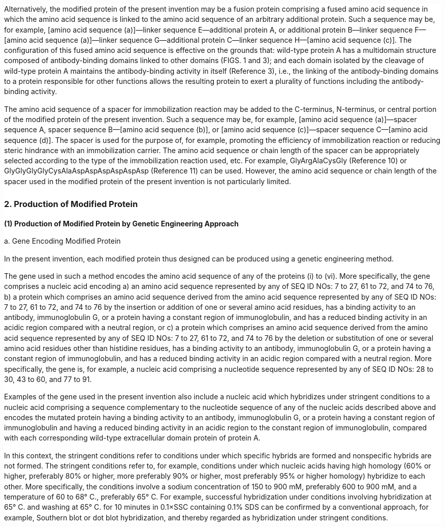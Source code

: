 Alternatively, the modified protein of the present invention may be a fusion protein comprising a fused amino acid sequence in which the amino acid sequence is linked to the amino acid sequence of an arbitrary additional protein. Such a sequence may be, for example, [amino acid sequence (a)]—linker sequence E—additional protein A, or additional protein B—linker sequence F—[amino acid sequence (a)]—linker sequence G—additional protein C—linker sequence H—[amino acid sequence (c)]. The configuration of this fused amino acid sequence is effective on the grounds that: wild-type protein A has a multidomain structure composed of antibody-binding domains linked to other domains (FIGS. 1 and 3); and each domain isolated by the cleavage of wild-type protein A maintains the antibody-binding activity in itself (Reference 3), i.e., the linking of the antibody-binding domains to a protein responsible for other functions allows the resulting protein to exert a plurality of functions including the antibody-binding activity.

The amino acid sequence of a spacer for immobilization reaction may be added to the C-terminus, N-terminus, or central portion of the modified protein of the present invention. Such a sequence may be, for example, [amino acid sequence (a)]—spacer sequence A, spacer sequence B—[amino acid sequence (b)], or [amino acid sequence (c)]—spacer sequence C—[amino acid sequence (d)]. The spacer is used for the purpose of, for example, promoting the efficiency of immobilization reaction or reducing steric hindrance with an immobilization carrier. The amino acid sequence or chain length of the spacer can be appropriately selected according to the type of the immobilization reaction used, etc. For example, GlyArgAlaCysGly (Reference 10) or GlyGlyGlyGlyCysAlaAspAspAspAspAspAsp (Reference 11) can be used. However, the amino acid sequence or chain length of the spacer used in the modified protein of the present invention is not particularly limited.

### 2. Production of Modified Protein

**(1) Production of Modified Protein by Genetic Engineering Approach**

a. Gene Encoding Modified Protein

In the present invention, each modified protein thus designed can be produced using a genetic engineering method.

The gene used in such a method encodes the amino acid sequence of any of the proteins (i) to (vi). More specifically, the gene comprises a nucleic acid encoding a) an amino acid sequence represented by any of SEQ ID NOs: 7 to 27, 61 to 72, and 74 to 76, b) a protein which comprises an amino acid sequence derived from the amino acid sequence represented by any of SEQ ID NOs: 7 to 27, 61 to 72, and 74 to 76 by the insertion or addition of one or several amino acid residues, has a binding activity to an antibody, immunoglobulin G, or a protein having a constant region of immunoglobulin, and has a reduced binding activity in an acidic region compared with a neutral region, or c) a protein which comprises an amino acid sequence derived from the amino acid sequence represented by any of SEQ ID NOs: 7 to 27, 61 to 72, and 74 to 76 by the deletion or substitution of one or several amino acid residues other than histidine residues, has a binding activity to an antibody, immunoglobulin G, or a protein having a constant region of immunoglobulin, and has a reduced binding activity in an acidic region compared with a neutral region. More specifically, the gene is, for example, a nucleic acid comprising a nucleotide sequence represented by any of SEQ ID NOs: 28 to 30, 43 to 60, and 77 to 91.

Examples of the gene used in the present invention also include a nucleic acid which hybridizes under stringent conditions to a nucleic acid comprising a sequence complementary to the nucleotide sequence of any of the nucleic acids described above and encodes the mutated protein having a binding activity to an antibody, immunoglobulin G, or a protein having a constant region of immunoglobulin and having a reduced binding activity in an acidic region to the constant region of immunoglobulin, compared with each corresponding wild-type extracellular domain protein of protein A.

In this context, the stringent conditions refer to conditions under which specific hybrids are formed and nonspecific hybrids are not formed. The stringent conditions refer to, for example, conditions under which nucleic acids having high homology (60% or higher, preferably 80% or higher, more preferably 90% or higher, most preferably 95% or higher homology) hybridize to each other. More specifically, the conditions involve a sodium concentration of 150 to 900 mM, preferably 600 to 900 mM, and a temperature of 60 to 68° C., preferably 65° C. For example, successful hybridization under conditions involving hybridization at 65° C. and washing at 65° C. for 10 minutes in 0.1×SSC containing 0.1% SDS can be confirmed by a conventional approach, for example, Southern blot or dot blot hybridization, and thereby regarded as hybridization under stringent conditions.

